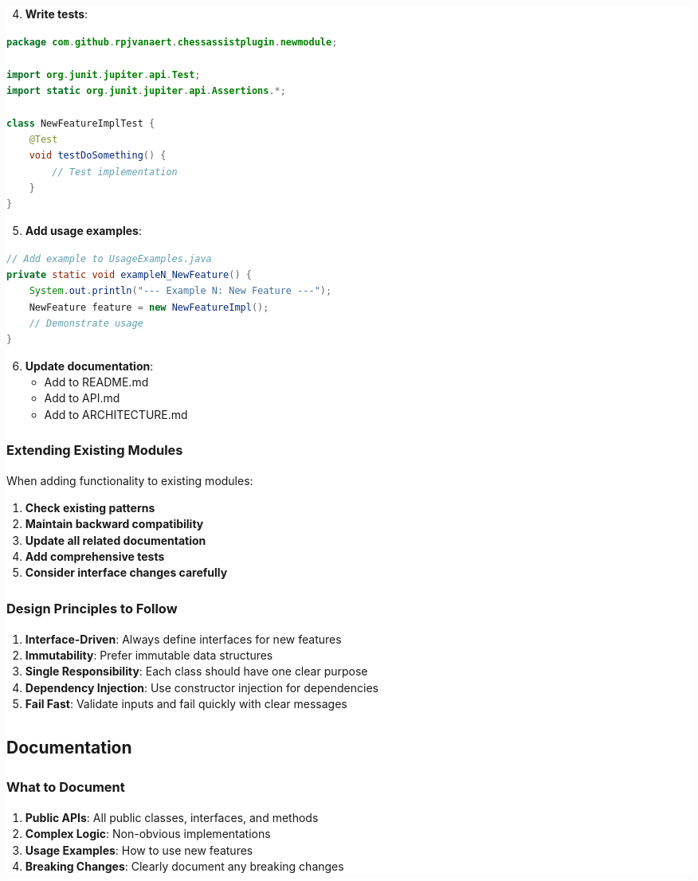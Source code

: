 4. **Write tests**:
```java
package com.github.rpjvanaert.chessassistplugin.newmodule;

import org.junit.jupiter.api.Test;
import static org.junit.jupiter.api.Assertions.*;

class NewFeatureImplTest {
    @Test
    void testDoSomething() {
        // Test implementation
    }
}
```

5. **Add usage examples**:
```java
// Add example to UsageExamples.java
private static void exampleN_NewFeature() {
    System.out.println("--- Example N: New Feature ---");
    NewFeature feature = new NewFeatureImpl();
    // Demonstrate usage
}
```

6. **Update documentation**:
   - Add to README.md
   - Add to API.md
   - Add to ARCHITECTURE.md

### Extending Existing Modules

When adding functionality to existing modules:

1. **Check existing patterns**
2. **Maintain backward compatibility**
3. **Update all related documentation**
4. **Add comprehensive tests**
5. **Consider interface changes carefully**

### Design Principles to Follow

1. **Interface-Driven**: Always define interfaces for new features
2. **Immutability**: Prefer immutable data structures
3. **Single Responsibility**: Each class should have one clear purpose
4. **Dependency Injection**: Use constructor injection for dependencies
5. **Fail Fast**: Validate inputs and fail quickly with clear messages

## Documentation

### What to Document

1. **Public APIs**: All public classes, interfaces, and methods
2. **Complex Logic**: Non-obvious implementations
3. **Usage Examples**: How to use new features
4. **Breaking Changes**: Clearly document any breaking changes
